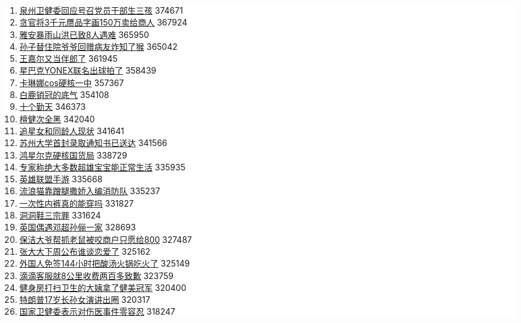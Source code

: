 1. [泉州卫健委回应号召党员干部生三孩](https://s.weibo.com/weibo?q=%23%E6%B3%89%E5%B7%9E%E5%8D%AB%E5%81%A5%E5%A7%94%E5%9B%9E%E5%BA%94%E5%8F%B7%E5%8F%AC%E5%85%9A%E5%91%98%E5%B9%B2%E9%83%A8%E7%94%9F%E4%B8%89%E5%AD%A9%23&t=31&band_rank=46&Refer=top) 374671
1. [贪官将3千元赝品字画150万卖给商人](https://s.weibo.com/weibo?q=%23%E8%B4%AA%E5%AE%98%E5%B0%863%E5%8D%83%E5%85%83%E8%B5%9D%E5%93%81%E5%AD%97%E7%94%BB150%E4%B8%87%E5%8D%96%E7%BB%99%E5%95%86%E4%BA%BA%23&t=31&band_rank=10&Refer=top) 367924
1. [雅安暴雨山洪已致8人遇难](https://s.weibo.com/weibo?q=%23%E9%9B%85%E5%AE%89%E6%9A%B4%E9%9B%A8%E5%B1%B1%E6%B4%AA%E5%B7%B2%E8%87%B48%E4%BA%BA%E9%81%87%E9%9A%BE%23&t=31&band_rank=48&Refer=top) 365950
1. [孙子替住院爷爷回赠病友炸知了猴](https://s.weibo.com/weibo?q=%23%E5%AD%99%E5%AD%90%E6%9B%BF%E4%BD%8F%E9%99%A2%E7%88%B7%E7%88%B7%E5%9B%9E%E8%B5%A0%E7%97%85%E5%8F%8B%E7%82%B8%E7%9F%A5%E4%BA%86%E7%8C%B4%23&t=31&band_rank=25&Refer=top) 365042
1. [王嘉尔又当伴郎了](https://s.weibo.com/weibo?q=%23%E7%8E%8B%E5%98%89%E5%B0%94%E5%8F%88%E5%BD%93%E4%BC%B4%E9%83%8E%E4%BA%86%23&t=31&band_rank=7&Refer=top) 361945
1. [星巴克YONEX联名出球拍了](https://s.weibo.com/weibo?q=%23%E6%98%9F%E5%B7%B4%E5%85%8BYONEX%E8%81%94%E5%90%8D%E5%87%BA%E7%90%83%E6%8B%8D%E4%BA%86%23&t=31&band_rank=46&Refer=top) 358439
1. [卡琳娜cos硬核一中](https://s.weibo.com/weibo?q=%23%E5%8D%A1%E7%90%B3%E5%A8%9Ccos%E7%A1%AC%E6%A0%B8%E4%B8%80%E4%B8%AD%23&t=31&band_rank=9&Refer=top) 357367
1. [白鹿销冠的底气](https://s.weibo.com/weibo?q=%23%E7%99%BD%E9%B9%BF%E9%94%80%E5%86%A0%E7%9A%84%E5%BA%95%E6%B0%94%23&t=31&band_rank=15&Refer=top) 354108
1. [十个勤天](https://s.weibo.com/weibo?q=%E5%8D%81%E4%B8%AA%E5%8B%A4%E5%A4%A9&t=31&band_rank=8&Refer=top) 346373
1. [檀健次全黑](https://s.weibo.com/weibo?q=%23%E6%AA%80%E5%81%A5%E6%AC%A1%E5%85%A8%E9%BB%91%23&t=31&band_rank=15&Refer=top) 342040
1. [追星女和同龄人现状](https://s.weibo.com/weibo?q=%23%E8%BF%BD%E6%98%9F%E5%A5%B3%E5%92%8C%E5%90%8C%E9%BE%84%E4%BA%BA%E7%8E%B0%E7%8A%B6%23&t=31&band_rank=36&Refer=top) 341641
1. [苏州大学首封录取通知书已送达](https://s.weibo.com/weibo?q=%23%E8%8B%8F%E5%B7%9E%E5%A4%A7%E5%AD%A6%E9%A6%96%E5%B0%81%E5%BD%95%E5%8F%96%E9%80%9A%E7%9F%A5%E4%B9%A6%E5%B7%B2%E9%80%81%E8%BE%BE%23&t=31&band_rank=10&Refer=top) 341566
1. [鸿星尔克硬核国货局](https://s.weibo.com/weibo?q=%23%E9%B8%BF%E6%98%9F%E5%B0%94%E5%85%8B%E7%A1%AC%E6%A0%B8%E5%9B%BD%E8%B4%A7%E5%B1%80%23&t=31&band_rank=27&Refer=top) 338729
1. [专家称绝大多数超雄宝宝能正常生活](https://s.weibo.com/weibo?q=%23%E4%B8%93%E5%AE%B6%E7%A7%B0%E7%BB%9D%E5%A4%A7%E5%A4%9A%E6%95%B0%E8%B6%85%E9%9B%84%E5%AE%9D%E5%AE%9D%E8%83%BD%E6%AD%A3%E5%B8%B8%E7%94%9F%E6%B4%BB%23&t=31&band_rank=46&Refer=top) 335935
1. [英雄联盟手游](https://s.weibo.com/weibo?q=%E8%8B%B1%E9%9B%84%E8%81%94%E7%9B%9F%E6%89%8B%E6%B8%B8&t=31&band_rank=10&Refer=top) 335668
1. [流浪猫靠蹭腿撒娇入编消防队](https://s.weibo.com/weibo?q=%23%E6%B5%81%E6%B5%AA%E7%8C%AB%E9%9D%A0%E8%B9%AD%E8%85%BF%E6%92%92%E5%A8%87%E5%85%A5%E7%BC%96%E6%B6%88%E9%98%B2%E9%98%9F%23&t=31&band_rank=26&Refer=top) 335237
1. [一次性内裤真的能穿吗](https://s.weibo.com/weibo?q=%23%E4%B8%80%E6%AC%A1%E6%80%A7%E5%86%85%E8%A3%A4%E7%9C%9F%E7%9A%84%E8%83%BD%E7%A9%BF%E5%90%97%23&t=31&band_rank=22&Refer=top) 331827
1. [洞洞鞋三宗罪](https://s.weibo.com/weibo?q=%23%E6%B4%9E%E6%B4%9E%E9%9E%8B%E4%B8%89%E5%AE%97%E7%BD%AA%23&t=31&band_rank=35&Refer=top) 331624
1. [英国偶遇邓超孙俪一家](https://s.weibo.com/weibo?q=%23%E8%8B%B1%E5%9B%BD%E5%81%B6%E9%81%87%E9%82%93%E8%B6%85%E5%AD%99%E4%BF%AA%E4%B8%80%E5%AE%B6%23&t=31&band_rank=19&Refer=top) 328693
1. [保洁大爷帮抓老鼠被咬商户只愿给800](https://s.weibo.com/weibo?q=%23%E4%BF%9D%E6%B4%81%E5%A4%A7%E7%88%B7%E5%B8%AE%E6%8A%93%E8%80%81%E9%BC%A0%E8%A2%AB%E5%92%AC%E5%95%86%E6%88%B7%E5%8F%AA%E6%84%BF%E7%BB%99800%23&t=31&band_rank=41&Refer=top) 327487
1. [张大大下周公布谁谈恋爱了](https://s.weibo.com/weibo?q=%23%E5%BC%A0%E5%A4%A7%E5%A4%A7%E4%B8%8B%E5%91%A8%E5%85%AC%E5%B8%83%E8%B0%81%E8%B0%88%E6%81%8B%E7%88%B1%E4%BA%86%23&t=31&band_rank=26&Refer=top) 325162
1. [外国人免签144小时把酸汤火锅吃火了](https://s.weibo.com/weibo?q=%23%E5%A4%96%E5%9B%BD%E4%BA%BA%E5%85%8D%E7%AD%BE144%E5%B0%8F%E6%97%B6%E6%8A%8A%E9%85%B8%E6%B1%A4%E7%81%AB%E9%94%85%E5%90%83%E7%81%AB%E4%BA%86%23&t=31&band_rank=9&Refer=top) 325149
1. [滴滴客服就8公里收费两百多致歉](https://s.weibo.com/weibo?q=%23%E6%BB%B4%E6%BB%B4%E5%AE%A2%E6%9C%8D%E5%B0%B18%E5%85%AC%E9%87%8C%E6%94%B6%E8%B4%B9%E4%B8%A4%E7%99%BE%E5%A4%9A%E8%87%B4%E6%AD%89%23&t=31&band_rank=10&Refer=top) 323759
1. [健身房打扫卫生的大姨拿了健美冠军](https://s.weibo.com/weibo?q=%23%E5%81%A5%E8%BA%AB%E6%88%BF%E6%89%93%E6%89%AB%E5%8D%AB%E7%94%9F%E7%9A%84%E5%A4%A7%E5%A7%A8%E6%8B%BF%E4%BA%86%E5%81%A5%E7%BE%8E%E5%86%A0%E5%86%9B%23&t=31&band_rank=16&Refer=top) 320400
1. [特朗普17岁长孙女演讲出圈](https://s.weibo.com/weibo?q=%23%E7%89%B9%E6%9C%97%E6%99%AE17%E5%B2%81%E9%95%BF%E5%AD%99%E5%A5%B3%E6%BC%94%E8%AE%B2%E5%87%BA%E5%9C%88%23&t=31&band_rank=12&Refer=top) 320317
1. [国家卫健委表示对伤医事件零容忍](https://s.weibo.com/weibo?q=%23%E5%9B%BD%E5%AE%B6%E5%8D%AB%E5%81%A5%E5%A7%94%E8%A1%A8%E7%A4%BA%E5%AF%B9%E4%BC%A4%E5%8C%BB%E4%BA%8B%E4%BB%B6%E9%9B%B6%E5%AE%B9%E5%BF%8D%23&t=31&band_rank=13&Refer=top) 318247